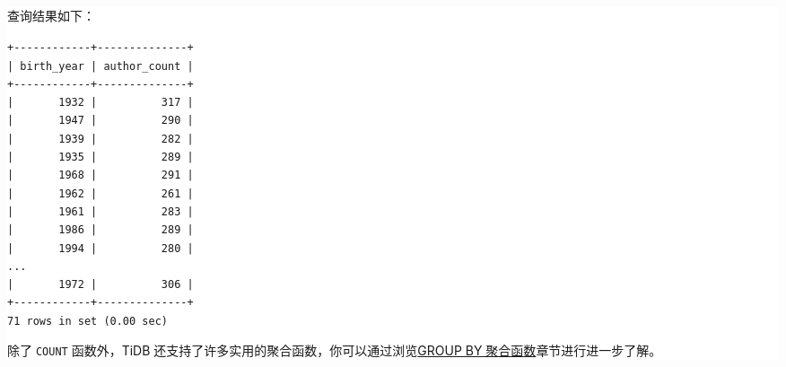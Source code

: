 </div>
</SimpleTab>

查询结果如下：

```
+------------+--------------+
| birth_year | author_count |
+------------+--------------+
|       1932 |          317 |
|       1947 |          290 |
|       1939 |          282 |
|       1935 |          289 |
|       1968 |          291 |
|       1962 |          261 |
|       1961 |          283 |
|       1986 |          289 |
|       1994 |          280 |
...
|       1972 |          306 |
+------------+--------------+
71 rows in set (0.00 sec)
```

除了 `COUNT` 函数外，TiDB 还支持了许多实用的聚合函数，你可以通过浏览[GROUP BY 聚合函数](/functions-and-operators/aggregate-group-by-functions.md)章节进行进一步了解。
